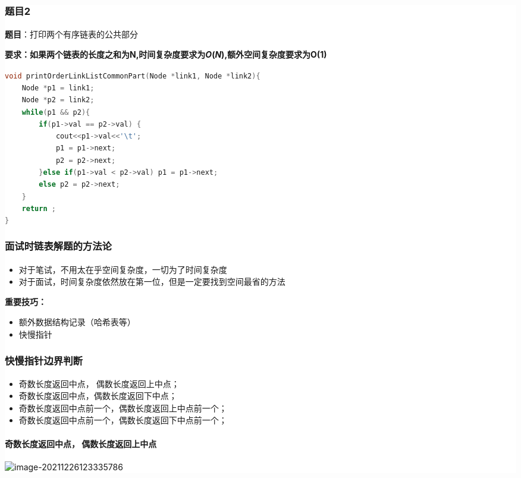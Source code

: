 





### 题目2

**题目**：打印两个有序链表的公共部分

**要求：**如果两个链表的长度之和为N,时间复杂度要求为$O(N)$,额外空间复杂度要求为**O(1)**

```c++
void printOrderLinkListCommonPart(Node *link1, Node *link2){
    Node *p1 = link1;
    Node *p2 = link2;
    while(p1 && p2){
        if(p1->val == p2->val) {
            cout<<p1->val<<'\t';
            p1 = p1->next;
            p2 = p2->next;
        }else if(p1->val < p2->val) p1 = p1->next;
        else p2 = p2->next;
    }
    return ;
}
```





### 面试时链表解题的方法论

* 对于笔试，不用太在乎空间复杂度，一切为了时间复杂度
* 对于面试，时间复杂度依然放在第一位，但是一定要找到空间最省的方法

**重要技巧：** 

* 额外数据结构记录（哈希表等）
* 快慢指针



### 快慢指针边界判断

* 奇数长度返回中点， 偶数长度返回上中点；
* 奇数长度返回中点，偶数长度返回下中点；
* 奇数长度返回中点前一个，偶数长度返回上中点前一个；
* 奇数长度返回中点前一个，偶数长度返回下中点前一个；



#### 奇数长度返回中点， 偶数长度返回上中点

![image-20211226123335786](/Users/mahongying/CLionProjects/LeetCodeProblem/CodePractice/img/slowfastpointer1.png)

```c++

```
